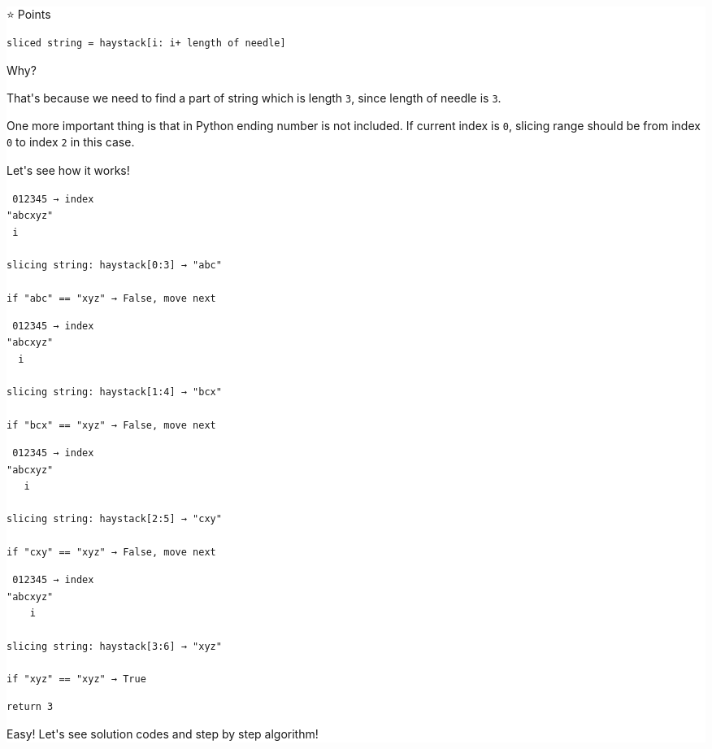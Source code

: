 ⭐️ Points

```
sliced string = haystack[i: i+ length of needle] 
```

Why?

That's because we need to find a part of string which is length `3`, since length of needle is `3`.

One more important thing is that in Python ending number is not included. If current index is `0`, slicing range should be from index `0` to index  `2` in this case.

Let's see how it works!
```
 012345 → index
"abcxyz"
 i

slicing string: haystack[0:3] → "abc"

if "abc" == "xyz" → False, move next
```
```
 012345 → index
"abcxyz"
  i

slicing string: haystack[1:4] → "bcx"

if "bcx" == "xyz" → False, move next
```
```
 012345 → index
"abcxyz"
   i

slicing string: haystack[2:5] → "cxy"

if "cxy" == "xyz" → False, move next
```
```
 012345 → index
"abcxyz"
    i

slicing string: haystack[3:6] → "xyz"

if "xyz" == "xyz" → True
```
```
return 3
```

Easy!
Let's see solution codes and step by step algorithm!

